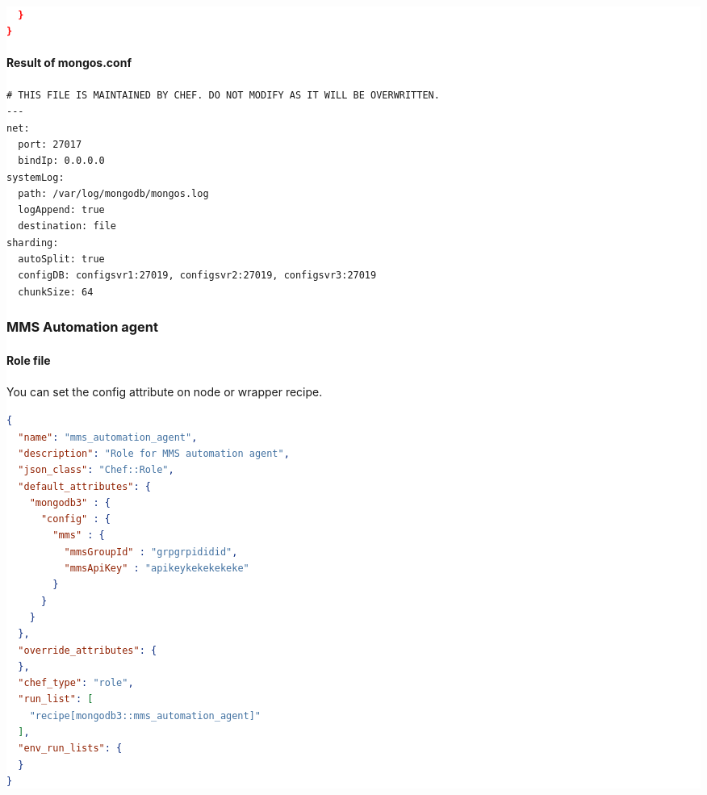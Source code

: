 ```json
  }
}
```

#### Result of mongos.conf

```text
# THIS FILE IS MAINTAINED BY CHEF. DO NOT MODIFY AS IT WILL BE OVERWRITTEN.
---
net:
  port: 27017
  bindIp: 0.0.0.0
systemLog:
  path: /var/log/mongodb/mongos.log
  logAppend: true
  destination: file
sharding:
  autoSplit: true
  configDB: configsvr1:27019, configsvr2:27019, configsvr3:27019
  chunkSize: 64
```

### MMS Automation agent

#### Role file

You can set the config attribute on node or wrapper recipe.

```json
{
  "name": "mms_automation_agent",
  "description": "Role for MMS automation agent",
  "json_class": "Chef::Role",
  "default_attributes": {
    "mongodb3" : {
      "config" : {
        "mms" : {
          "mmsGroupId" : "grpgrpididid",
          "mmsApiKey" : "apikeykekekekeke"
        }
      }
    }
  },
  "override_attributes": {
  },
  "chef_type": "role",
  "run_list": [
    "recipe[mongodb3::mms_automation_agent]"
  ],
  "env_run_lists": {
  }
}

```
